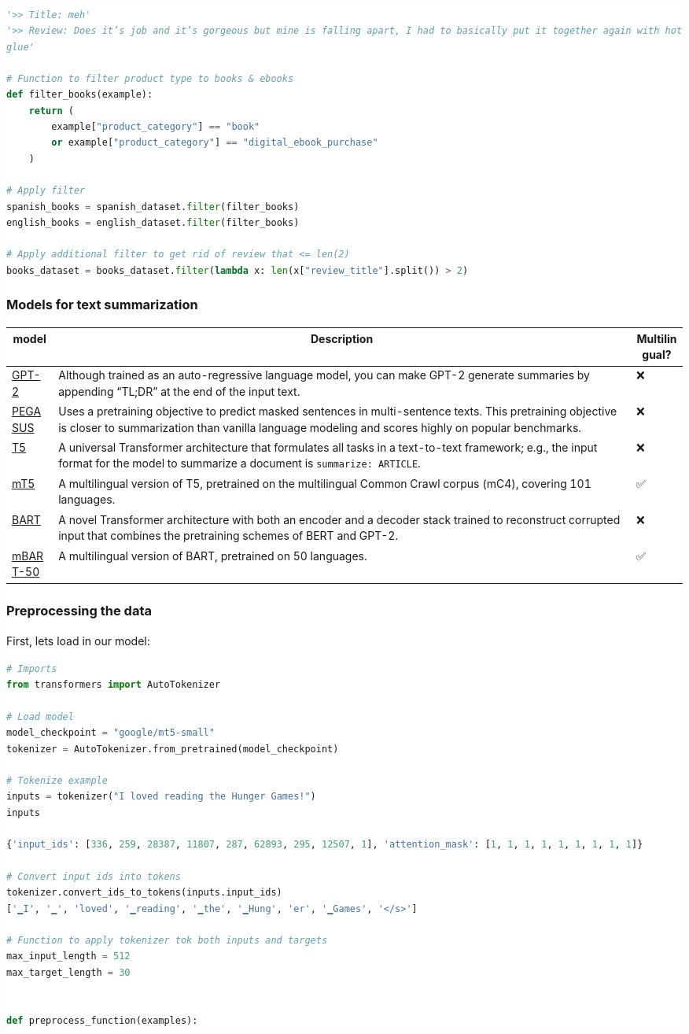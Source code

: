 ```python
'>> Title: meh'
'>> Review: Does it’s job and it’s gorgeous but mine is falling apart, I had to basically put it together again with hot glue'

# Function to filter product type to books & ebooks
def filter_books(example):
    return (
        example["product_category"] == "book"
        or example["product_category"] == "digital_ebook_purchase"
    )

# Apply filter
spanish_books = spanish_dataset.filter(filter_books)
english_books = english_dataset.filter(filter_books)

# Apply additional filter to get rid of review that <= len(2)
books_dataset = books_dataset.filter(lambda x: len(x["review_title"].split()) > 2)
```



### Models for text summarization

| model                                                      | Description                                                  | Multilingual? |
| ---------------------------------------------------------- | ------------------------------------------------------------ | ------------- |
| [GPT-2](https://huggingface.co/gpt2-xl)                    | Although trained as an auto-regressive language model, you can make GPT-2 generate summaries by appending “TL;DR” at the end of the input text. | ❌             |
| [PEGASUS](https://huggingface.co/google/pegasus-large)     | Uses a pretraining objective to predict masked sentences in multi-sentence texts. This pretraining objective is closer to summarization than vanilla language modeling and scores highly on popular benchmarks. | ❌             |
| [T5](https://huggingface.co/t5-base)                       | A universal Transformer architecture that formulates all tasks in a text-to-text framework; e.g., the input format for the model to summarize a document is `summarize: ARTICLE`. | ❌             |
| [mT5](https://huggingface.co/google/mt5-base)              | A multilingual version of T5, pretrained on the multilingual Common Crawl corpus (mC4), covering 101 languages. | ✅             |
| [BART](https://huggingface.co/facebook/bart-base)          | A novel Transformer architecture with both an encoder and a decoder stack trained to reconstruct corrupted input that combines the pretraining schemes of BERT and GPT-2. | ❌             |
| [mBART-50](https://huggingface.co/facebook/mbart-large-50) | A multilingual version of BART, pretrained on 50 languages.  | ✅             |

### Preprocessing the data

First, lets load in our model:

```python
# Imports
from transformers import AutoTokenizer

# Load model
model_checkpoint = "google/mt5-small"
tokenizer = AutoTokenizer.from_pretrained(model_checkpoint)

# Tokenize example
inputs = tokenizer("I loved reading the Hunger Games!")
inputs

{'input_ids': [336, 259, 28387, 11807, 287, 62893, 295, 12507, 1], 'attention_mask': [1, 1, 1, 1, 1, 1, 1, 1, 1]}

# Convert input ids into tokens
tokenizer.convert_ids_to_tokens(inputs.input_ids)
['▁I', '▁', 'loved', '▁reading', '▁the', '▁Hung', 'er', '▁Games', '</s>']

# Function to apply tokenizer tok both inputs and targets
max_input_length = 512
max_target_length = 30


def preprocess_function(examples):
```